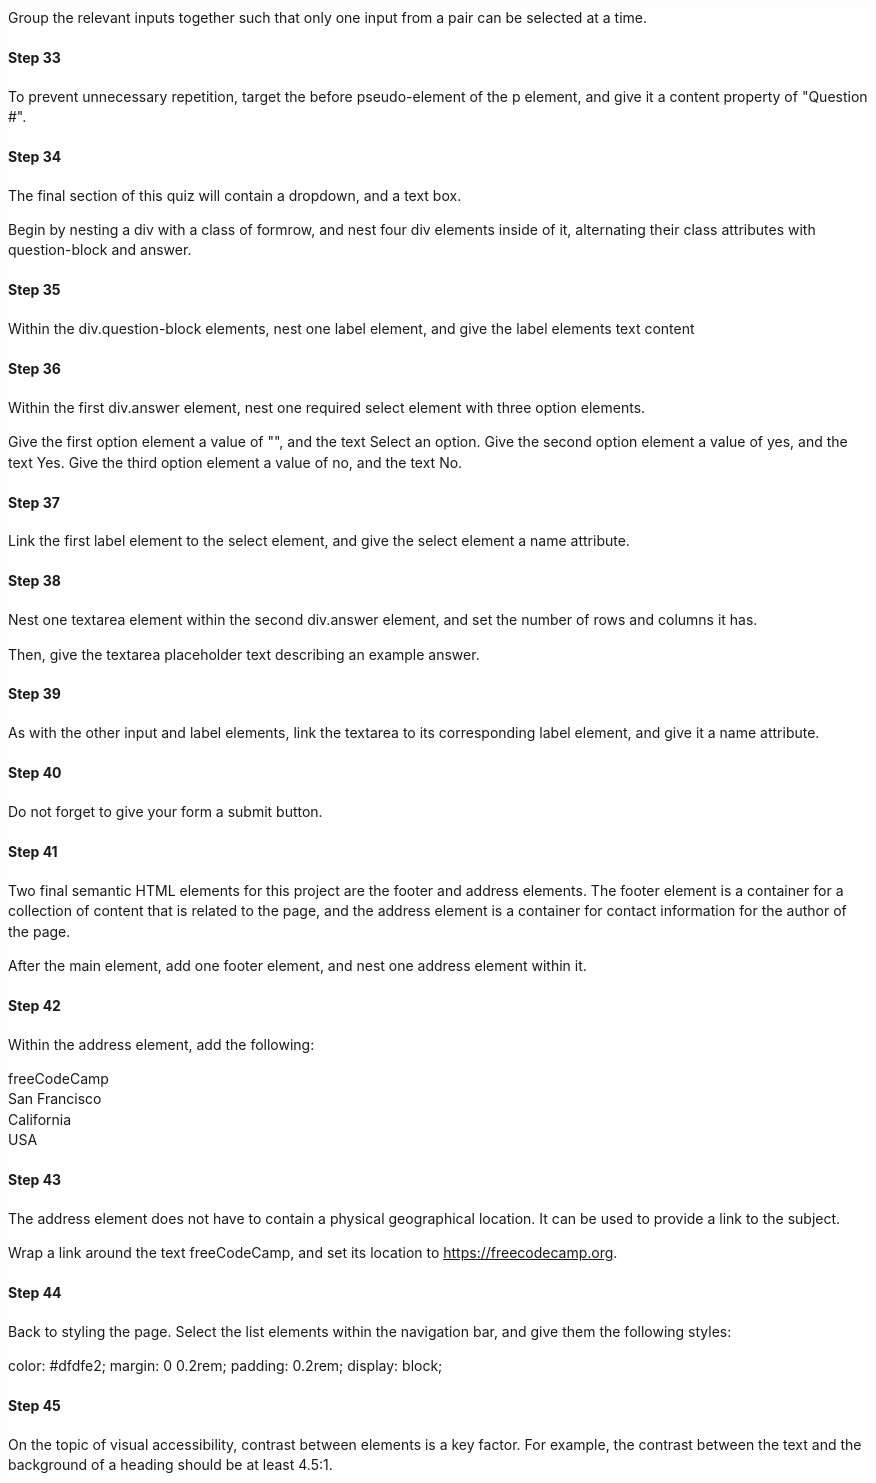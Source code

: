 Group the relevant inputs together such that only one input from a pair can be selected at a time.
<h4>Step 33</h4>
To prevent unnecessary repetition, target the before pseudo-element of the p element, and give it a content property of "Question #".
<h4>Step 34</h4>
The final section of this quiz will contain a dropdown, and a text box.

Begin by nesting a div with a class of formrow, and nest four div elements inside of it, alternating their class attributes with question-block and answer.
<h4>Step 35</h4>
Within the div.question-block elements, nest one label element, and give the label elements text content
<h4>Step 36</h4>
Within the first div.answer element, nest one required select element with three option elements.

Give the first option element a value of "", and the text Select an option. Give the second option element a value of yes, and the text Yes. Give the third option element a value of no, and the text No.
<h4>Step 37</h4>
Link the first label element to the select element, and give the select element a name attribute.
<h4>Step 38</h4>
Nest one textarea element within the second div.answer element, and set the number of rows and columns it has.

Then, give the textarea placeholder text describing an example answer.
<h4>Step 39</h4>
As with the other input and label elements, link the textarea to its corresponding label element, and give it a name attribute.
<h4>Step 40</h4>
Do not forget to give your form a submit button.
<h4>Step 41</h4>
Two final semantic HTML elements for this project are the footer and address elements. The footer element is a container for a collection of content that is related to the page, and the address element is a container for contact information for the author of the page.

After the main element, add one footer element, and nest one address element within it.
<h4>Step 42</h4>
Within the address element, add the following:

freeCodeCamp<br />
San Francisco<br />
California<br />
USA
<h4>Step 43</h4>
The address element does not have to contain a physical geographical location. It can be used to provide a link to the subject.

Wrap a link around the text freeCodeCamp, and set its location to https://freecodecamp.org.
<h4>Step 44</h4>
Back to styling the page. Select the list elements within the navigation bar, and give them the following styles:

color: #dfdfe2;
margin: 0 0.2rem;
padding: 0.2rem;
display: block;
<h4>Step 45</h4>
On the topic of visual accessibility, contrast between elements is a key factor. For example, the contrast between the text and the background of a heading should be at least 4.5:1.
